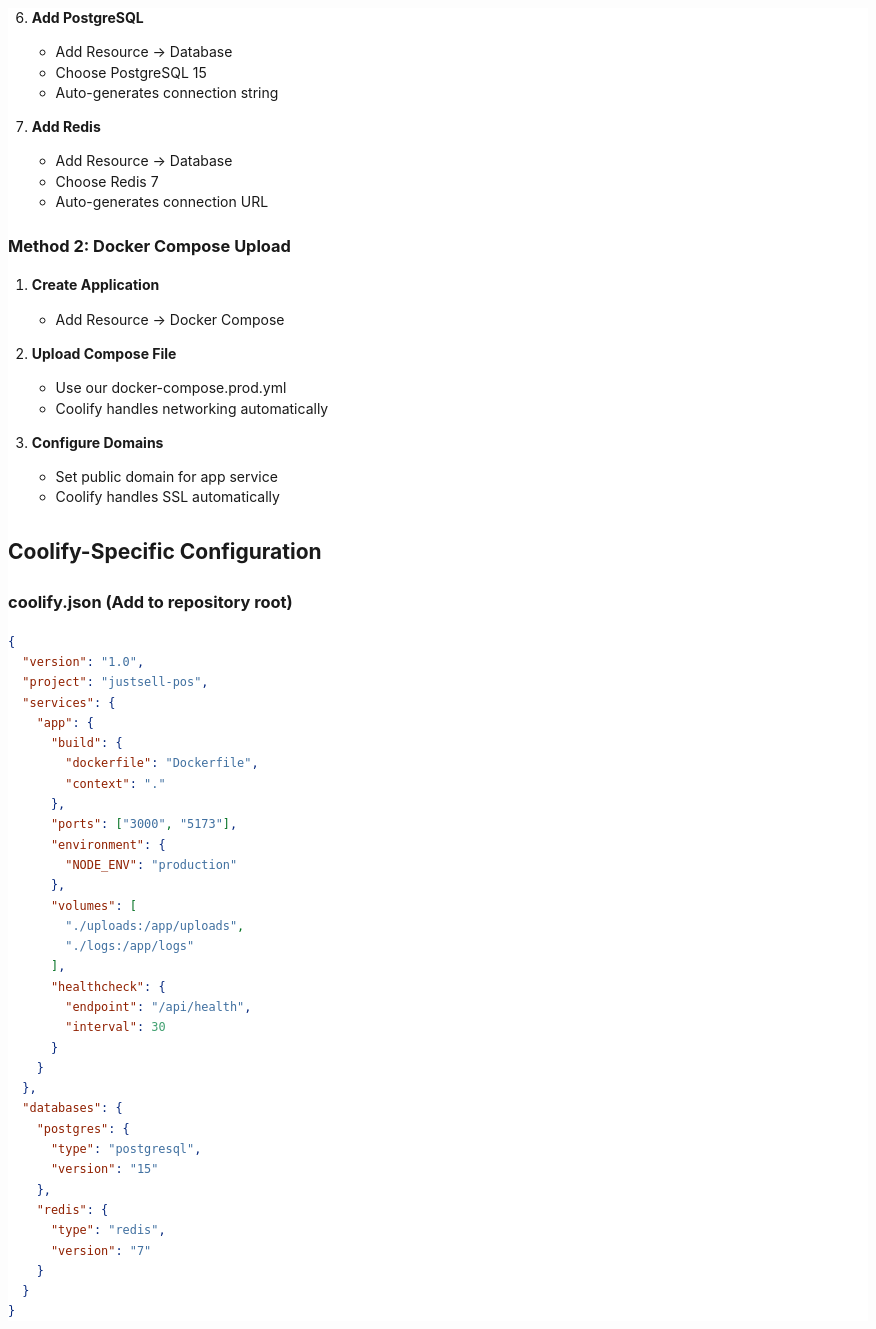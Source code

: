6. **Add PostgreSQL**
   - Add Resource → Database
   - Choose PostgreSQL 15
   - Auto-generates connection string

7. **Add Redis**
   - Add Resource → Database
   - Choose Redis 7
   - Auto-generates connection URL

### Method 2: Docker Compose Upload

1. **Create Application**
   - Add Resource → Docker Compose

2. **Upload Compose File**
   - Use our docker-compose.prod.yml
   - Coolify handles networking automatically

3. **Configure Domains**
   - Set public domain for app service
   - Coolify handles SSL automatically

## Coolify-Specific Configuration

### coolify.json (Add to repository root)
```json
{
  "version": "1.0",
  "project": "justsell-pos",
  "services": {
    "app": {
      "build": {
        "dockerfile": "Dockerfile",
        "context": "."
      },
      "ports": ["3000", "5173"],
      "environment": {
        "NODE_ENV": "production"
      },
      "volumes": [
        "./uploads:/app/uploads",
        "./logs:/app/logs"
      ],
      "healthcheck": {
        "endpoint": "/api/health",
        "interval": 30
      }
    }
  },
  "databases": {
    "postgres": {
      "type": "postgresql",
      "version": "15"
    },
    "redis": {
      "type": "redis",
      "version": "7"
    }
  }
}
```
